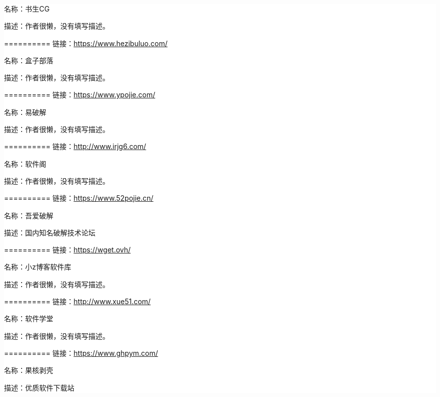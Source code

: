 名称：书生CG

描述：作者很懒，没有填写描述。



==========
链接：https://www.hezibuluo.com/

名称：盒子部落

描述：作者很懒，没有填写描述。



==========
链接：https://www.ypojie.com/

名称：易破解

描述：作者很懒，没有填写描述。



==========
链接：http://www.irjg6.com/

名称：软件阁

描述：作者很懒，没有填写描述。



==========
链接：https://www.52pojie.cn/

名称：吾爱破解

描述：国内知名破解技术论坛



==========
链接：https://wget.ovh/

名称：小z博客软件库

描述：作者很懒，没有填写描述。



==========
链接：http://www.xue51.com/

名称：软件学堂

描述：作者很懒，没有填写描述。



==========
链接：https://www.ghpym.com/

名称：果核剥壳

描述：优质软件下载站


